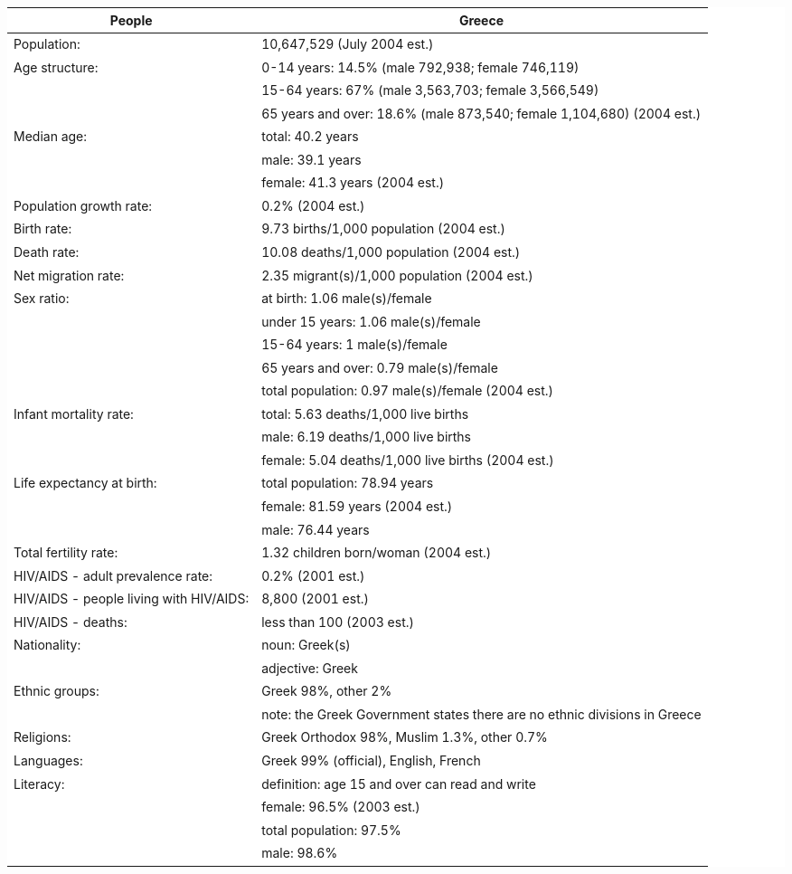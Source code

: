 | People | Greece |
| --- | --- |
| Population: | 10,647,529 (July 2004 est.) |
| Age structure: | 0-14 years: 14.5% (male 792,938; female 746,119) |
| | 15-64 years: 67% (male 3,563,703; female 3,566,549) |
| | 65 years and over: 18.6% (male 873,540; female 1,104,680) (2004 est.) |
| Median age: | total: 40.2 years |
| | male: 39.1 years |
| | female: 41.3 years (2004 est.) |
| Population growth rate: | 0.2% (2004 est.) |
| Birth rate: | 9.73 births/1,000 population (2004 est.) |
| Death rate: | 10.08 deaths/1,000 population (2004 est.) |
| Net migration rate: | 2.35 migrant(s)/1,000 population (2004 est.) |
| Sex ratio: | at birth: 1.06 male(s)/female |
| | under 15 years: 1.06 male(s)/female |
| | 15-64 years: 1 male(s)/female |
| | 65 years and over: 0.79 male(s)/female |
| | total population: 0.97 male(s)/female (2004 est.) |
| Infant mortality rate: | total: 5.63 deaths/1,000 live births |
| | male: 6.19 deaths/1,000 live births |
| | female: 5.04 deaths/1,000 live births (2004 est.) |
| Life expectancy at birth: | total population: 78.94 years |
| | female: 81.59 years (2004 est.) |
| | male: 76.44 years |
| Total fertility rate: | 1.32 children born/woman (2004 est.) |
| HIV/AIDS - adult prevalence rate: | 0.2% (2001 est.) |
| HIV/AIDS - people living with HIV/AIDS: | 8,800 (2001 est.) |
| HIV/AIDS - deaths: | less than 100 (2003 est.) |
| Nationality: | noun: Greek(s) |
| | adjective: Greek |
| Ethnic groups: | Greek 98%, other 2% |
| | note: the Greek Government states there are no ethnic divisions in Greece |
| Religions: | Greek Orthodox 98%, Muslim 1.3%, other 0.7% |
| Languages: | Greek 99% (official), English, French |
| Literacy: | definition: age 15 and over can read and write |
| | female: 96.5% (2003 est.) |
| | total population: 97.5% |
| | male: 98.6% |